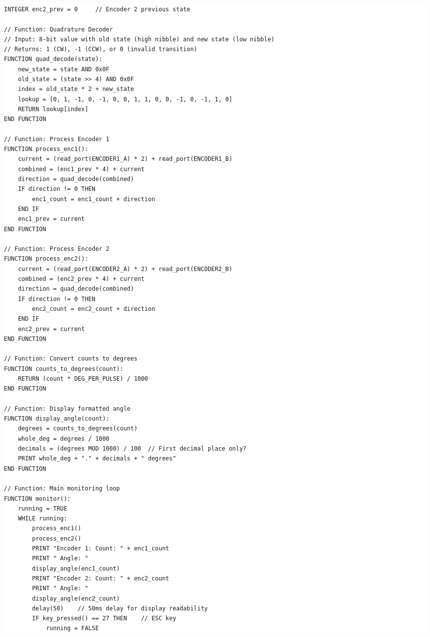 ```
INTEGER enc2_prev = 0     // Encoder 2 previous state

// Function: Quadrature Decoder
// Input: 8-bit value with old state (high nibble) and new state (low nibble)
// Returns: 1 (CW), -1 (CCW), or 0 (invalid transition)
FUNCTION quad_decode(state):
    new_state = state AND 0x0F
    old_state = (state >> 4) AND 0x0F
    index = old_state * 2 + new_state
    lookup = [0, 1, -1, 0, -1, 0, 0, 1, 1, 0, 0, -1, 0, -1, 1, 0]
    RETURN lookup[index]
END FUNCTION

// Function: Process Encoder 1
FUNCTION process_enc1():
    current = (read_port(ENCODER1_A) * 2) + read_port(ENCODER1_B)
    combined = (enc1_prev * 4) + current
    direction = quad_decode(combined)
    IF direction != 0 THEN
        enc1_count = enc1_count + direction
    END IF
    enc1_prev = current
END FUNCTION

// Function: Process Encoder 2
FUNCTION process_enc2():
    current = (read_port(ENCODER2_A) * 2) + read_port(ENCODER2_B)
    combined = (enc2_prev * 4) + current
    direction = quad_decode(combined)
    IF direction != 0 THEN
        enc2_count = enc2_count + direction
    END IF
    enc2_prev = current
END FUNCTION

// Function: Convert counts to degrees
FUNCTION counts_to_degrees(count):
    RETURN (count * DEG_PER_PULSE) / 1000
END FUNCTION

// Function: Display formatted angle
FUNCTION display_angle(count):
    degrees = counts_to_degrees(count)
    whole_deg = degrees / 1000
    decimals = (degrees MOD 1000) / 100  // First decimal place only?
    PRINT whole_deg + "." + decimals + " degrees"
END FUNCTION

// Function: Main monitoring loop
FUNCTION monitor():
    running = TRUE
    WHILE running:
        process_enc1()
        process_enc2()
        PRINT "Encoder 1: Count: " + enc1_count
        PRINT " Angle: "
        display_angle(enc1_count)
        PRINT "Encoder 2: Count: " + enc2_count
        PRINT " Angle: "
        display_angle(enc2_count)
        delay(50)    // 50ms delay for display readability
        IF key_pressed() == 27 THEN    // ESC key
            running = FALSE
```